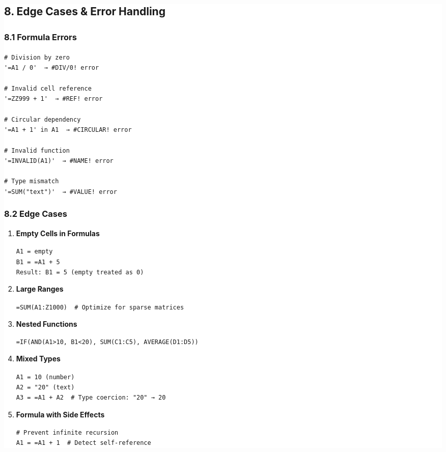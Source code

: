 ## 8. Edge Cases & Error Handling

### 8.1 Formula Errors

```text
# Division by zero
'=A1 / 0'  → #DIV/0! error

# Invalid cell reference
'=ZZ999 + 1'  → #REF! error

# Circular dependency
'=A1 + 1' in A1  → #CIRCULAR! error

# Invalid function
'=INVALID(A1)'  → #NAME! error

# Type mismatch
'=SUM("text")'  → #VALUE! error
```

### 8.2 Edge Cases

1. **Empty Cells in Formulas**

   ```text
   A1 = empty
   B1 = =A1 + 5
   Result: B1 = 5 (empty treated as 0)
   ```

2. **Large Ranges**

   ```text
   =SUM(A1:Z1000)  # Optimize for sparse matrices
   ```

3. **Nested Functions**

   ```text
   =IF(AND(A1>10, B1<20), SUM(C1:C5), AVERAGE(D1:D5))
   ```

4. **Mixed Types**

   ```text
   A1 = 10 (number)
   A2 = "20" (text)
   A3 = =A1 + A2  # Type coercion: "20" → 20
   ```

5. **Formula with Side Effects**

   ```text
   # Prevent infinite recursion
   A1 = =A1 + 1  # Detect self-reference
   ```
